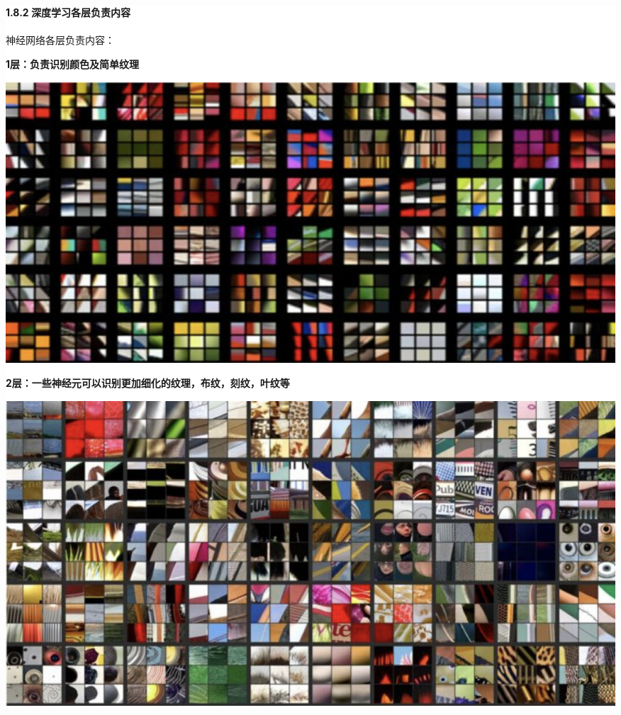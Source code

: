 #### 1.8.2 深度学习各层负责内容

神经网络各层负责内容：

**1层：负责识别颜色及简单纹理**

<img src="image/dl_l1.png">

**2层：一些神经元可以识别更加细化的纹理，布纹，刻纹，叶纹等**

<img src="image/dl_l2.png">
